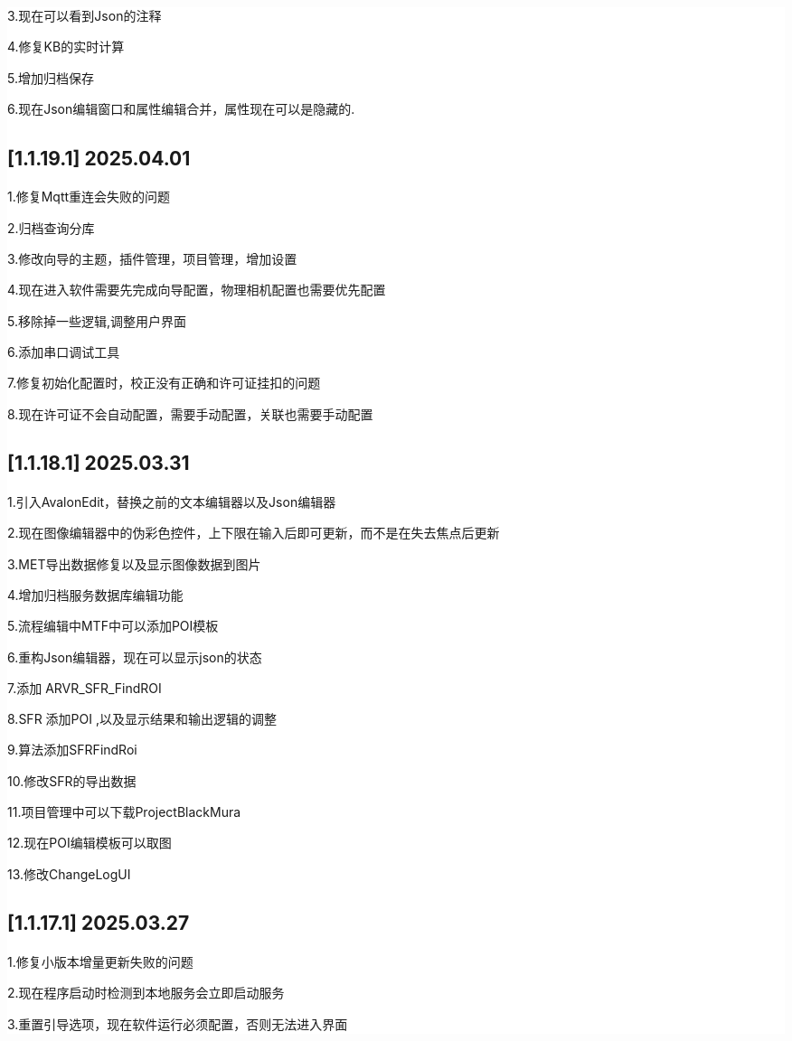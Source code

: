 3.现在可以看到Json的注释

4.修复KB的实时计算

5.增加归档保存

6.现在Json编辑窗口和属性编辑合并，属性现在可以是隐藏的.


## [1.1.19.1] 2025.04.01

1.修复Mqtt重连会失败的问题

2.归档查询分库

3.修改向导的主题，插件管理，项目管理，增加设置

4.现在进入软件需要先完成向导配置，物理相机配置也需要优先配置

5.移除掉一些逻辑,调整用户界面

6.添加串口调试工具

7.修复初始化配置时，校正没有正确和许可证挂扣的问题

8.现在许可证不会自动配置，需要手动配置，关联也需要手动配置

## [1.1.18.1] 2025.03.31

1.引入AvalonEdit，替换之前的文本编辑器以及Json编辑器

2.现在图像编辑器中的伪彩色控件，上下限在输入后即可更新，而不是在失去焦点后更新

3.MET导出数据修复以及显示图像数据到图片

4.增加归档服务数据库编辑功能

5.流程编辑中MTF中可以添加POI模板

6.重构Json编辑器，现在可以显示json的状态  

7.添加 ARVR_SFR_FindROI

8.SFR 添加POI ,以及显示结果和输出逻辑的调整

9.算法添加SFRFindRoi

10.修改SFR的导出数据

11.项目管理中可以下载ProjectBlackMura

12.现在POI编辑模板可以取图

13.修改ChangeLogUI

## [1.1.17.1] 2025.03.27

1.修复小版本增量更新失败的问题

2.现在程序启动时检测到本地服务会立即启动服务

3.重置引导选项，现在软件运行必须配置，否则无法进入界面
